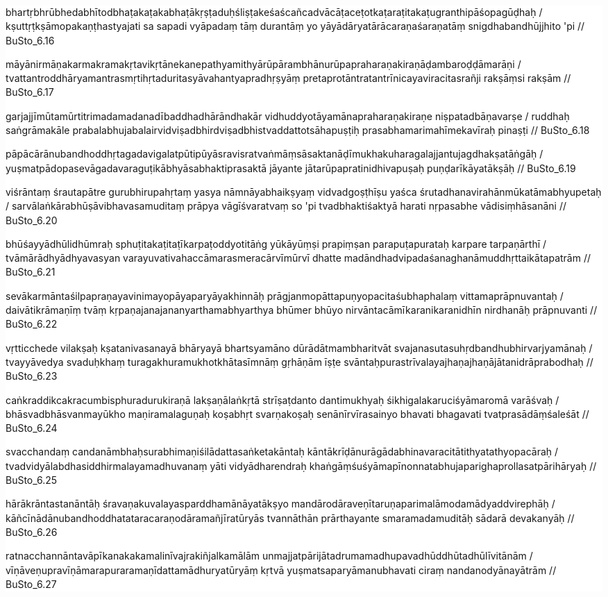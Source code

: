 bhartṛbhrūbhedabhītodbhaṭakaṭakabhaṭākṛṣṭaduḥśliṣṭakeśaścañcadvācāṭaceṭotkaṭaraṭitakaṭugranthipāśopagūḍhaḥ /
kṣuttṛṭkṣāmopakaṇṭhastyajati sa sapadi vyāpadaṃ tāṃ durantāṃ yo yāyādāryatārācaraṇaśaraṇatāṃ snigdhabandhūjjhito 'pi // BuSto_6.16

māyānirmāṇakarmakramakṛtavikṛtānekanepathyamithyārūpārambhānurūpapraharaṇakiraṇāḍambaroḍḍāmarāṇi /
tvattantroddhāryamantrasmṛtihṛtaduritasyāvahantyapradhṛṣyāṃ pretaprotāntratantrīnicayaviracitasrañji rakṣāṃsi rakṣām // BuSto_6.17

garjajjīmūtamūrtitrimadamadanadībaddhadhārāndhakār vidhuddyotāyamānapraharaṇakiraṇe niṣpatadbāṇavarṣe /
ruddhaḥ saṅgrāmakāle prabalabhujabalairvidviṣadbhirdviṣadbhistvaddattotsāhapuṣṭiḥ prasabhamarimahīmekavīraḥ pinaṣṭi // BuSto_6.18

pāpācārānubandhoddhṛtagadavigalatpūtipūyāsravisratvaṅmāṃsāsaktanāḍīmukhakuharagalajjantujagdhakṣatāṅgāḥ /
yuṣmatpādopasevāgadavaraguṭikābhyāsabhaktiprasaktā jāyante jātarūpapratinidhivapuṣaḥ puṇḍarīkāyatākṣāḥ // BuSto_6.19

viśrāntaṃ śrautapātre gurubhirupahṛtaṃ yasya nāmnāyabhaikṣyaṃ vidvadgoṣṭhīṣu yaśca śrutadhanavirahānmūkatāmabhyupetaḥ /
sarvālaṅkārabhūṣāvibhavasamuditaṃ prāpya vāgīśvaratvaṃ so 'pi tvadbhaktiśaktyā harati nṛpasabhe vādisiṃhāsanāni // BuSto_6.20

bhūśayyādhūlidhūmraḥ sphuṭitakaṭitaṭīkarpaṭoddyotitāṅg yūkāyūṃṣi prapiṃṣan parapuṭapurataḥ karpare tarpaṇārthī /
tvāmārādhyādhyavasyan varayuvativahaccāmarasmeracārvīmūrvī dhatte madāndhadvipadaśanaghanāmuddhṛttaikātapatrām // BuSto_6.21

sevākarmāntaśilpapraṇayavinimayopāyaparyāyakhinnāḥ prāgjanmopāttapuṇyopacitaśubhaphalaṃ vittamaprāpnuvantaḥ /
daivātikrāmaṇīṃ tvāṃ kṛpaṇajanajananyarthamabhyarthya bhūmer bhūyo nirvāntacāmīkaranikaranidhīn nirdhanāḥ prāpnuvanti // BuSto_6.22

vṛtticchede vilakṣaḥ kṣatanivasanayā bhāryayā bhartsyamāno dūrādātmambharitvāt svajanasutasuhṛdbandhubhirvarjyamānaḥ /
tvayyāvedya svaduḥkhaṃ turagakhuramukhotkhātasīmnāṃ gṛhāṇām īṣṭe svāntaḥpurastrīvalayajhaṇajhaṇājātanidrāprabodhaḥ // BuSto_6.23

caṅkraddikcakracumbisphuradurukiraṇā lakṣaṇālaṅkṛtā strīṣaṭdanto dantimukhyaḥ śikhigalakaruciśyāmaromā varāśvaḥ /
bhāsvadbhāsvanmayūkho maṇiramalaguṇaḥ koṣabhṛt svarṇakoṣaḥ senānīrvīrasainyo bhavati bhagavati tvatprasādāṃśaleśāt // BuSto_6.24

svacchandaṃ candanāmbhaḥsurabhimaṇiśilādattasaṅketakāntaḥ kāntākrīḍānurāgādabhinavaracitātithyatathyopacāraḥ /
tvadvidyālabdhasiddhirmalayamadhuvanaṃ yāti vidyādharendraḥ khaṅgāṃśuśyāmapīnonnatabhujaparighaprollasatpārihāryaḥ // BuSto_6.25

hārākrāntastanāntāḥ śravaṇakuvalayasparddhamānāyatākṣyo mandārodāraveṇītaruṇaparimalāmodamādyaddvirephāḥ /
kāñcīnādānubandhoddhatataracaraṇodāramañjīratūryās tvannāthān prārthayante smaramadamuditāḥ sādarā devakanyāḥ // BuSto_6.26

ratnacchannāntavāpīkanakakamalinīvajrakiñjalkamālām unmajjatpārijātadrumamadhupavadhūddhūtadhūlīvitānām /
vīṇāveṇupravīṇāmarapuraramaṇīdattamādhuryatūryāṃ kṛtvā yuṣmatsaparyāmanubhavati ciraṃ nandanodyānayātrām // BuSto_6.27
